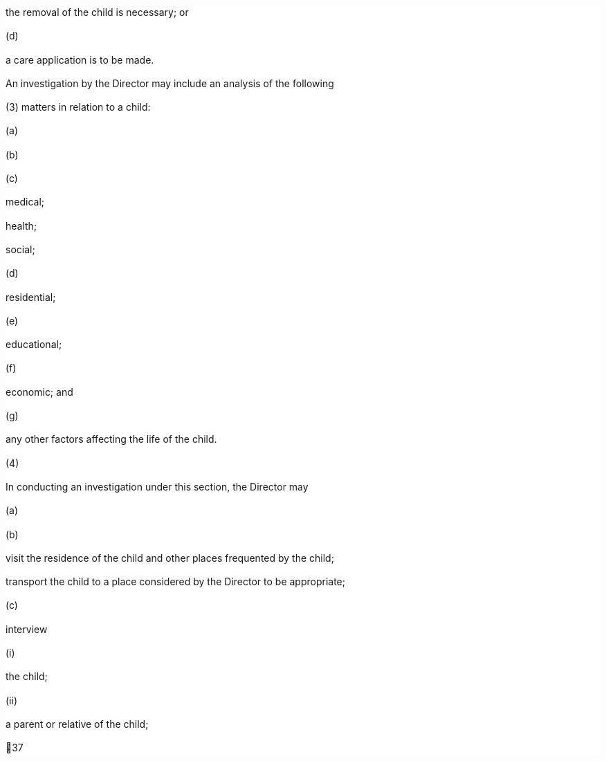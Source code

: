 the removal of the child is necessary; or

(d)

a care application is to be made.

An investigation by the Director may include an analysis of the following

(3)
matters in relation to a child:

(a)

(b)

(c)

medical;

health;

social;

(d)

residential;

(e)

educational;

(f)

economic; and

(g)

any other factors affecting the life of the child.

(4)

In conducting an investigation under this section, the Director may

(a)

(b)

visit the residence of the child and other places frequented by the child;

transport  the  child  to  a  place  considered  by  the  Director  to  be
appropriate;

(c)

interview

(i)

the child;

(ii)

a parent or relative of the child;

37
